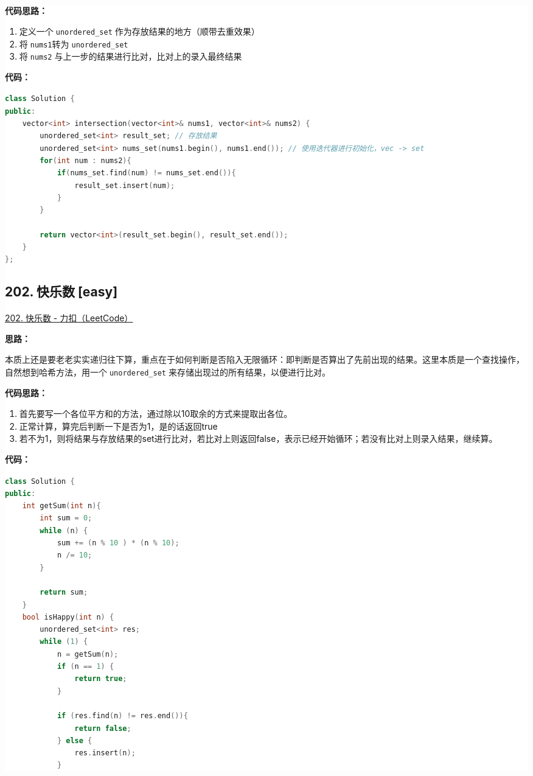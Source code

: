 **代码思路：**

1. 定义一个 `unordered_set` 作为存放结果的地方（顺带去重效果）
2. 将 `nums1`转为 `unordered_set`
3. 将 `nums2` 与上一步的结果进行比对，比对上的录入最终结果

**代码：**

```c++
class Solution {
public:
    vector<int> intersection(vector<int>& nums1, vector<int>& nums2) {
        unordered_set<int> result_set; // 存放结果
        unordered_set<int> nums_set(nums1.begin(), nums1.end()); // 使用迭代器进行初始化，vec -> set
        for(int num : nums2){
            if(nums_set.find(num) != nums_set.end()){
                result_set.insert(num);
            }
        }

        return vector<int>(result_set.begin(), result_set.end());
    }
};
```



## 202. 快乐数 [easy]

[202. 快乐数 - 力扣（LeetCode）](https://leetcode.cn/problems/happy-number/)

**思路：**

本质上还是要老老实实递归往下算，重点在于如何判断是否陷入无限循环：即判断是否算出了先前出现的结果。这里本质是一个查找操作，自然想到哈希方法，用一个 `unordered_set` 来存储出现过的所有结果，以便进行比对。

**代码思路：**

1. 首先要写一个各位平方和的方法，通过除以10取余的方式来提取出各位。
2. 正常计算，算完后判断一下是否为1，是的话返回true
3. 若不为1，则将结果与存放结果的set进行比对，若比对上则返回false，表示已经开始循环；若没有比对上则录入结果，继续算。

**代码：**

```c++
class Solution {
public:
    int getSum(int n){
        int sum = 0;
        while (n) {
            sum += (n % 10 ) * (n % 10);
            n /= 10;
        }

        return sum;
    }
    bool isHappy(int n) {
        unordered_set<int> res;
        while (1) {
            n = getSum(n);
            if (n == 1) {
                return true;
            }

            if (res.find(n) != res.end()){
                return false;
            } else {
                res.insert(n);
            }
```